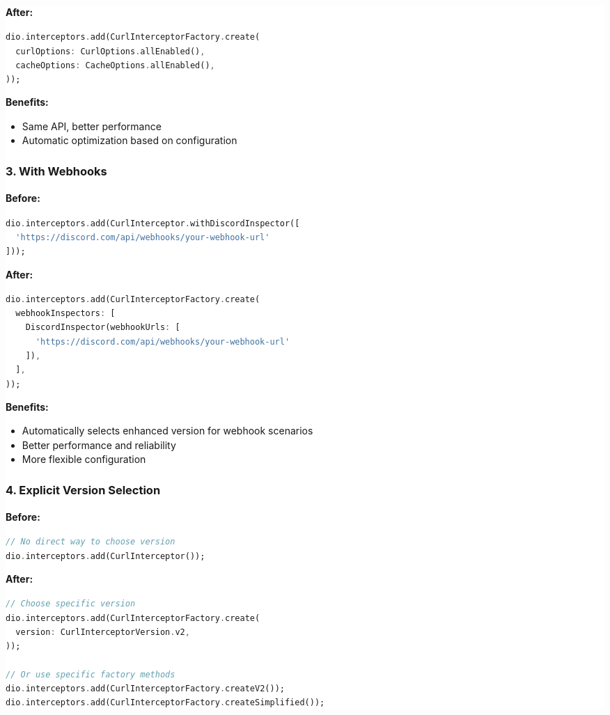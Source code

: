 **After:**
```dart
dio.interceptors.add(CurlInterceptorFactory.create(
  curlOptions: CurlOptions.allEnabled(),
  cacheOptions: CacheOptions.allEnabled(),
));
```

**Benefits:**
- Same API, better performance
- Automatic optimization based on configuration

### 3. With Webhooks

**Before:**
```dart
dio.interceptors.add(CurlInterceptor.withDiscordInspector([
  'https://discord.com/api/webhooks/your-webhook-url'
]));
```

**After:**
```dart
dio.interceptors.add(CurlInterceptorFactory.create(
  webhookInspectors: [
    DiscordInspector(webhookUrls: [
      'https://discord.com/api/webhooks/your-webhook-url'
    ]),
  ],
));
```

**Benefits:**
- Automatically selects enhanced version for webhook scenarios
- Better performance and reliability
- More flexible configuration

### 4. Explicit Version Selection

**Before:**
```dart
// No direct way to choose version
dio.interceptors.add(CurlInterceptor());
```

**After:**
```dart
// Choose specific version
dio.interceptors.add(CurlInterceptorFactory.create(
  version: CurlInterceptorVersion.v2,
));

// Or use specific factory methods
dio.interceptors.add(CurlInterceptorFactory.createV2());
dio.interceptors.add(CurlInterceptorFactory.createSimplified());
```
